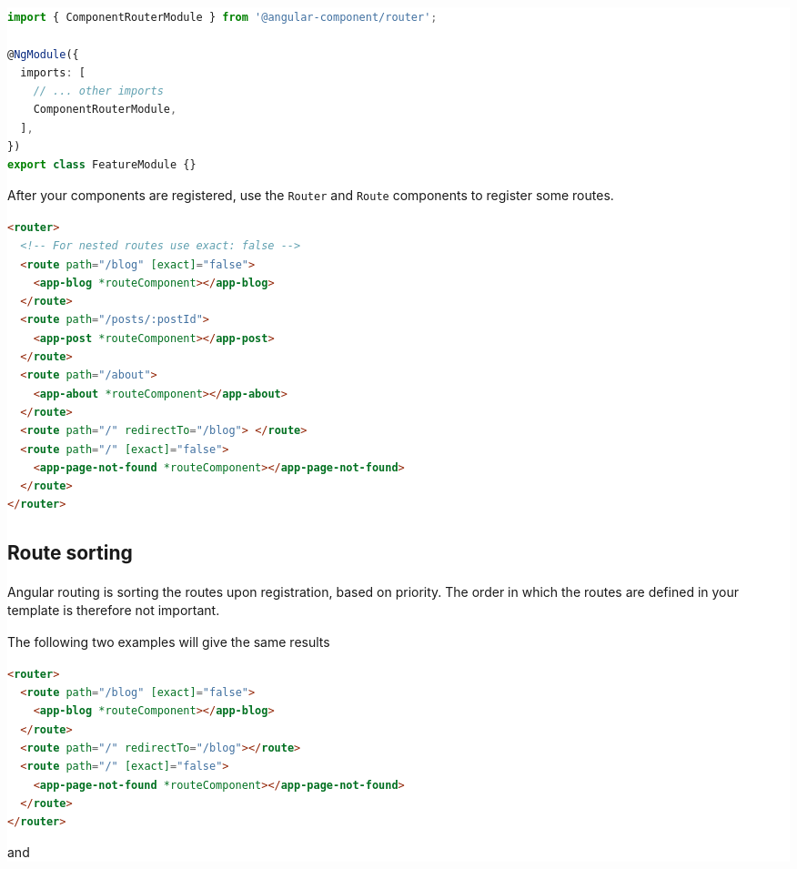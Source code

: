 ```ts
import { ComponentRouterModule } from '@angular-component/router';

@NgModule({
  imports: [
    // ... other imports
    ComponentRouterModule,
  ],
})
export class FeatureModule {}
```

After your components are registered, use the `Router` and `Route` components to register some routes.

```html
<router>
  <!-- For nested routes use exact: false -->
  <route path="/blog" [exact]="false">
    <app-blog *routeComponent></app-blog>
  </route>
  <route path="/posts/:postId">
    <app-post *routeComponent></app-post>
  </route>
  <route path="/about">
    <app-about *routeComponent></app-about>
  </route>
  <route path="/" redirectTo="/blog"> </route>
  <route path="/" [exact]="false">
    <app-page-not-found *routeComponent></app-page-not-found>
  </route>
</router>
```

## Route sorting

Angular routing is sorting the routes upon registration, based on priority. The order in which the routes are defined in your template is therefore not important.

The following two examples will give the same results

```html
<router>
  <route path="/blog" [exact]="false">
    <app-blog *routeComponent></app-blog>
  </route>
  <route path="/" redirectTo="/blog"></route>
  <route path="/" [exact]="false">
    <app-page-not-found *routeComponent></app-page-not-found>
  </route>
</router>
```

and
